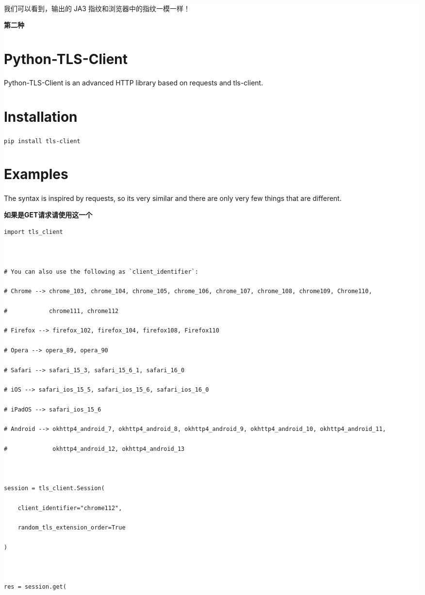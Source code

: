 我们可以看到，输出的 JA3 指纹和浏览器中的指纹一模一样！



**第二种**

# Python-TLS-Client

Python-TLS-Client is an advanced HTTP library based on requests and tls-client.

# Installation

```
pip install tls-client
```

# Examples

The syntax is inspired by requests, so its very similar and there are only very few things that are different.

**如果是GET请求请使用这一个**

```python3
import tls_client



# You can also use the following as `client_identifier`:

# Chrome --> chrome_103, chrome_104, chrome_105, chrome_106, chrome_107, chrome_108, chrome109, Chrome110,

#            chrome111, chrome112

# Firefox --> firefox_102, firefox_104, firefox108, Firefox110

# Opera --> opera_89, opera_90

# Safari --> safari_15_3, safari_15_6_1, safari_16_0

# iOS --> safari_ios_15_5, safari_ios_15_6, safari_ios_16_0

# iPadOS --> safari_ios_15_6

# Android --> okhttp4_android_7, okhttp4_android_8, okhttp4_android_9, okhttp4_android_10, okhttp4_android_11,

#             okhttp4_android_12, okhttp4_android_13



session = tls_client.Session(

    client_identifier="chrome112",

    random_tls_extension_order=True

)



res = session.get(

```